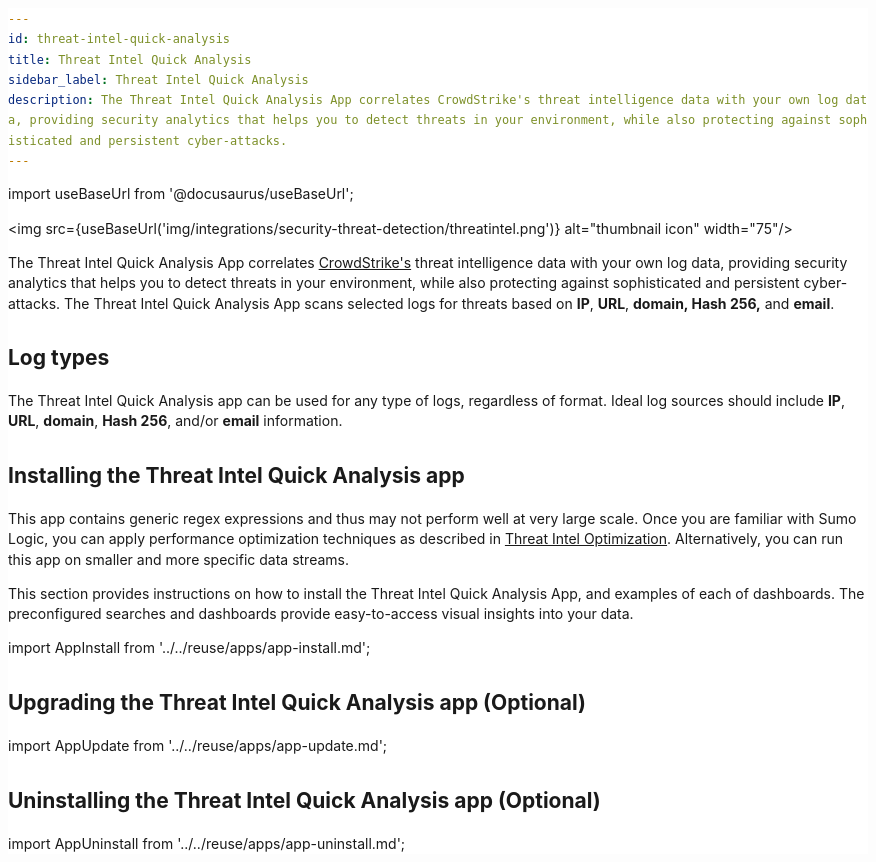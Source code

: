 ```yaml
---
id: threat-intel-quick-analysis
title: Threat Intel Quick Analysis
sidebar_label: Threat Intel Quick Analysis
description: The Threat Intel Quick Analysis App correlates CrowdStrike's threat intelligence data with your own log data, providing security analytics that helps you to detect threats in your environment, while also protecting against sophisticated and persistent cyber-attacks.
---
```


import useBaseUrl from '@docusaurus/useBaseUrl';

<img src={useBaseUrl('img/integrations/security-threat-detection/threatintel.png')} alt="thumbnail icon" width="75"/>

The Threat Intel Quick Analysis App correlates [CrowdStrike's](https://www.crowdstrike.com/sumologic/) threat intelligence data with your own log data, providing security analytics that helps you to detect threats in your environment, while also protecting against sophisticated and persistent cyber-attacks. The Threat Intel Quick Analysis App scans selected logs for threats based on **IP**, **URL**, **domain, Hash 256,** and **email**.


## Log types

The Threat Intel Quick Analysis app can be used for any type of logs, regardless of format. Ideal log sources should include **IP**, **URL**, **domain**, **Hash 256**, and/or **email** information.

## Installing the Threat Intel Quick Analysis app

This app contains generic regex expressions and thus may not perform well at very large scale. Once you are familiar with Sumo Logic, you can apply performance optimization techniques as described in [Threat Intel Optimization](#threat-intel-optimization). Alternatively, you can run this app on smaller and more specific data streams.

This section provides instructions on how to install the Threat Intel Quick Analysis App, and examples of each of dashboards. The preconfigured searches and dashboards provide easy-to-access visual insights into your data.

import AppInstall from '../../reuse/apps/app-install.md';

<AppInstall/>

## Upgrading the Threat Intel Quick Analysis app (Optional)

import AppUpdate from '../../reuse/apps/app-update.md';

<AppUpdate/>

## Uninstalling the Threat Intel Quick Analysis app (Optional)

import AppUninstall from '../../reuse/apps/app-uninstall.md';

<AppUninstall/>
